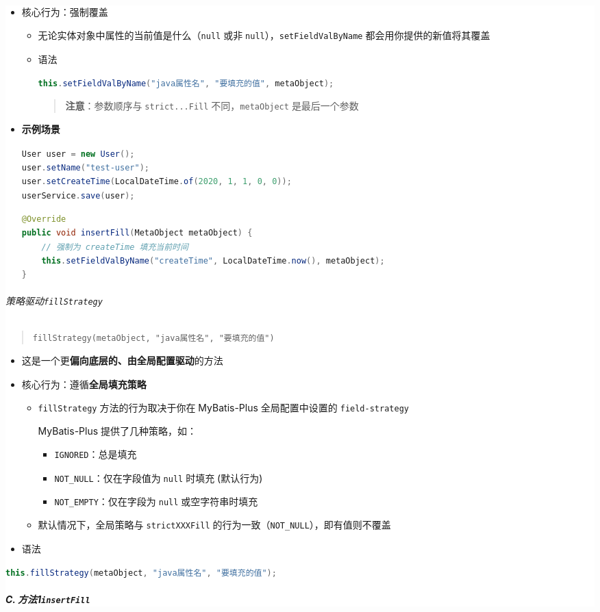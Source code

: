 - 核心行为：强制覆盖

  - 无论实体对象中属性的当前值是什么（`null` 或非 `null`），`setFieldValByName` 都会用你提供的新值将其覆盖

  - 语法

    ```JAVA
    this.setFieldValByName("java属性名", "要填充的值", metaObject);
    ```

    > **注意**：参数顺序与 `strict...Fill` 不同，`metaObject` 是最后一个参数



- **示例场景**

  ```JAVA
  User user = new User();
  user.setName("test-user");
  user.setCreateTime(LocalDateTime.of(2020, 1, 1, 0, 0)); 
  userService.save(user);
  ```

  ```JAVA
  @Override
  public void insertFill(MetaObject metaObject) {
      // 强制为 createTime 填充当前时间
      this.setFieldValByName("createTime", LocalDateTime.now(), metaObject); 
  }
  ```



###### 策略驱动`fillStrategy`

> `fillStrategy(metaObject, "java属性名", "要填充的值")`

- 这是一个更**偏向底层的、由全局配置驱动**的方法

- 核心行为：遵循**全局填充策略**

  - `fillStrategy` 方法的行为取决于你在 MyBatis-Plus 全局配置中设置的 `field-strategy`

    MyBatis-Plus 提供了几种策略，如：

    - `IGNORED`：总是填充

    - `NOT_NULL`：仅在字段值为 `null` 时填充 (默认行为)

    - `NOT_EMPTY`：仅在字段为 `null` 或空字符串时填充

  - 默认情况下，全局策略与 `strictXXXFill` 的行为一致（`NOT_NULL`），即有值则不覆盖



- 语法

```JAVA
this.fillStrategy(metaObject, "java属性名", "要填充的值");
```



##### C. 方法1`insertFill`
